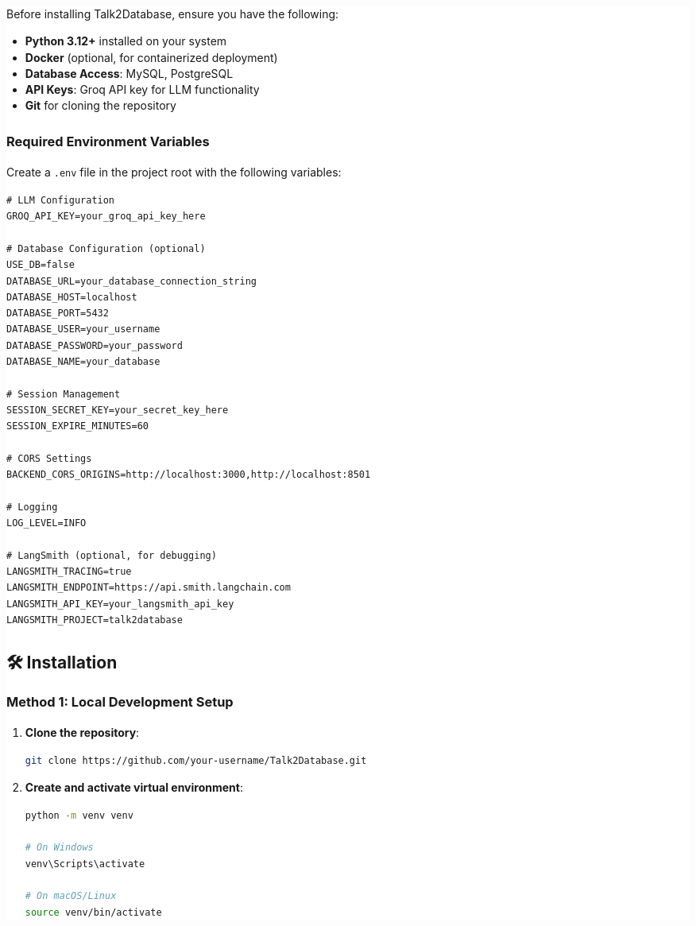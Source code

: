 Before installing Talk2Database, ensure you have the following:

- **Python 3.12+** installed on your system
- **Docker** (optional, for containerized deployment)
- **Database Access**: MySQL, PostgreSQL
- **API Keys**: Groq API key for LLM functionality
- **Git** for cloning the repository

### Required Environment Variables

Create a `.env` file in the project root with the following variables:

```env
# LLM Configuration
GROQ_API_KEY=your_groq_api_key_here

# Database Configuration (optional)
USE_DB=false
DATABASE_URL=your_database_connection_string
DATABASE_HOST=localhost
DATABASE_PORT=5432
DATABASE_USER=your_username
DATABASE_PASSWORD=your_password
DATABASE_NAME=your_database

# Session Management
SESSION_SECRET_KEY=your_secret_key_here
SESSION_EXPIRE_MINUTES=60

# CORS Settings
BACKEND_CORS_ORIGINS=http://localhost:3000,http://localhost:8501

# Logging
LOG_LEVEL=INFO

# LangSmith (optional, for debugging)
LANGSMITH_TRACING=true
LANGSMITH_ENDPOINT=https://api.smith.langchain.com
LANGSMITH_API_KEY=your_langsmith_api_key
LANGSMITH_PROJECT=talk2database
```

## 🛠️ Installation

### Method 1: Local Development Setup

1. **Clone the repository**:
   ```bash
   git clone https://github.com/your-username/Talk2Database.git
   ```

2. **Create and activate virtual environment**:
   ```bash
   python -m venv venv
   
   # On Windows
   venv\Scripts\activate
   
   # On macOS/Linux
   source venv/bin/activate
   ```
